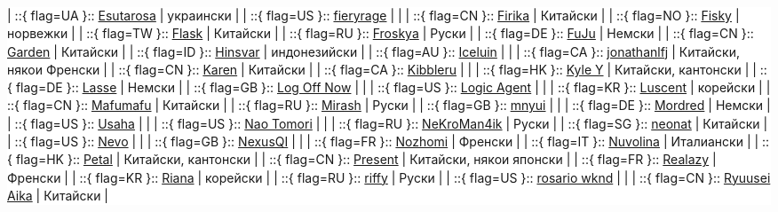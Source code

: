 | ::{ flag=UA }:: [Esutarosa](https://osu.ppy.sh/users/12024753) | украински |
| ::{ flag=US }:: [fieryrage](https://osu.ppy.sh/users/3533958) |  |
| ::{ flag=CN }:: [Firika](https://osu.ppy.sh/users/9590557) | Китайски |
| ::{ flag=NO }:: [Fisky](https://osu.ppy.sh/users/8352623) | норвежки |
| ::{ flag=TW }:: [Flask](https://osu.ppy.sh/users/959763) | Китайски |
| ::{ flag=RU }:: [Froskya](https://osu.ppy.sh/users/4230454) | Руски |
| ::{ flag=DE }:: [FuJu](https://osu.ppy.sh/users/10773882) | Немски |
| ::{ flag=CN }:: [Garden](https://osu.ppy.sh/users/2849992) | Китайски |
| ::{ flag=ID }:: [Hinsvar](https://osu.ppy.sh/users/1249323) | индонезийски |
| ::{ flag=AU }:: [Iceluin](https://osu.ppy.sh/users/3558897) |  |
| ::{ flag=CA }:: [jonathanlfj](https://osu.ppy.sh/users/270377) | Китайски, някои Френски |
| ::{ flag=CN }:: [Karen](https://osu.ppy.sh/users/3143784) | Китайски |
| ::{ flag=CA }:: [Kibbleru](https://osu.ppy.sh/users/3193504) |  |
| ::{ flag=HK }:: [Kyle Y](https://osu.ppy.sh/users/3565813) | Китайски, кантонски |
| ::{ flag=DE }:: [Lasse](https://osu.ppy.sh/users/896613) | Немски |
| ::{ flag=GB }:: [Log Off Now](https://osu.ppy.sh/users/4378277) |  |
| ::{ flag=US }:: [Logic Agent](https://osu.ppy.sh/users/6341262) |  |
| ::{ flag=KR }:: [Luscent](https://osu.ppy.sh/users/2688581) | корейски |
| ::{ flag=CN }:: [Mafumafu](https://osu.ppy.sh/users/3076909) | Китайски |
| ::{ flag=RU }:: [Mirash](https://osu.ppy.sh/users/2841009) | Руски |
| ::{ flag=GB }:: [mnyui](https://osu.ppy.sh/users/14261540) |  |
| ::{ flag=DE }:: [Mordred](https://osu.ppy.sh/users/7265097) | Немски |
| ::{ flag=US }:: [Usaha](https://osu.ppy.sh/users/6443117) |  |
| ::{ flag=US }:: [Nao Tomori](https://osu.ppy.sh/users/5364763) |  |
| ::{ flag=RU }:: [NeKroMan4ik](https://osu.ppy.sh/users/11387664) | Руски |
| ::{ flag=SG }:: [neonat](https://osu.ppy.sh/users/1561995) | Китайски |
| ::{ flag=US }:: [Nevo](https://osu.ppy.sh/users/7451883) |  |
| ::{ flag=GB }:: [NexusQI](https://osu.ppy.sh/users/13822800) |  |
| ::{ flag=FR }:: [Nozhomi](https://osu.ppy.sh/users/2716981) | Френски |
| ::{ flag=IT }:: [Nuvolina](https://osu.ppy.sh/users/10974170) | Италиански |
| ::{ flag=HK }:: [Petal](https://osu.ppy.sh/users/7354729) | Китайски, кантонски |
| ::{ flag=CN }:: [Present](https://osu.ppy.sh/users/5645691) | Китайски, някои японски |
| ::{ flag=FR }:: [Realazy](https://osu.ppy.sh/users/918297) | Френски |
| ::{ flag=KR }:: [Riana](https://osu.ppy.sh/users/1997633) | корейски |
| ::{ flag=RU }:: [riffy](https://osu.ppy.sh/users/597957) | Руски |
| ::{ flag=US }:: [rosario wknd](https://osu.ppy.sh/users/6341518) |  |
| ::{ flag=CN }:: [Ryuusei Aika](https://osu.ppy.sh/users/7777875) | Китайски |